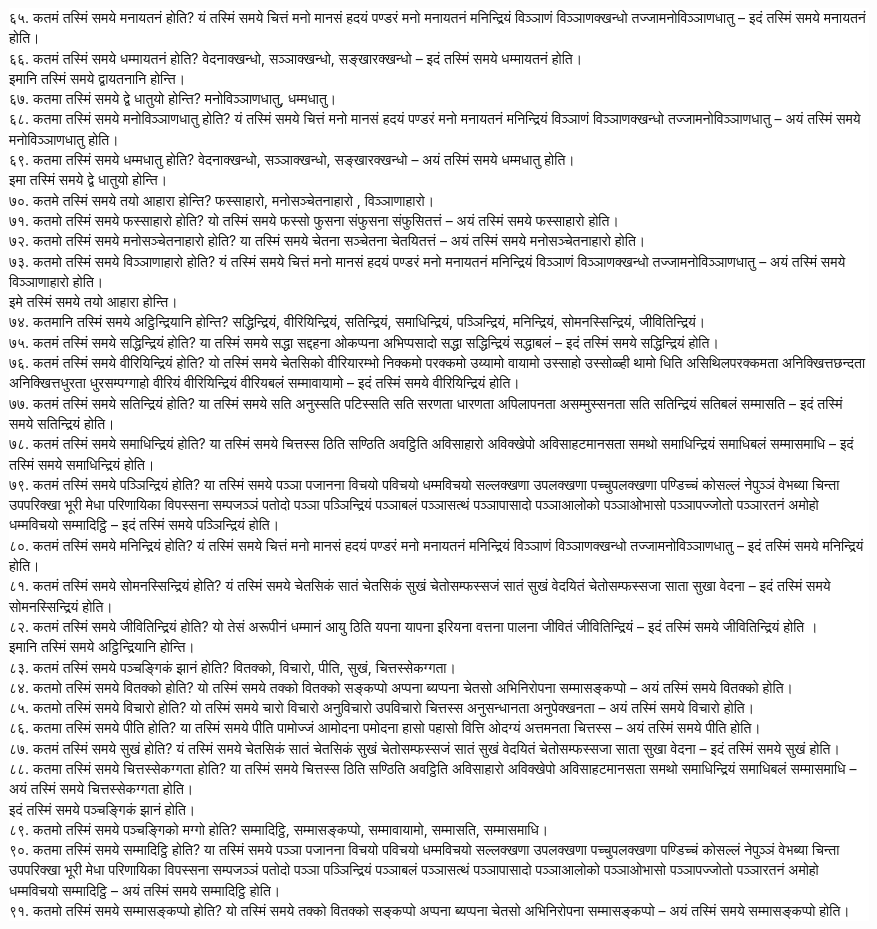 ६५. कतमं तस्मिं समये मनायतनं होति? यं तस्मिं समये चित्तं मनो मानसं हदयं पण्डरं मनो मनायतनं मनिन्द्रियं विञ्‍ञाणं विञ्‍ञाणक्खन्धो तज्‍जामनोविञ्‍ञाणधातु – इदं तस्मिं समये मनायतनं होति।  
६६. कतमं तस्मिं समये धम्मायतनं होति? वेदनाक्खन्धो, सञ्‍ञाक्खन्धो, सङ्खारक्खन्धो – इदं तस्मिं समये धम्मायतनं होति।  
इमानि तस्मिं समये द्वायतनानि होन्ति।  
६७. कतमा तस्मिं समये द्वे धातुयो होन्ति? मनोविञ्‍ञाणधातु, धम्मधातु।  
६८. कतमा तस्मिं समये मनोविञ्‍ञाणधातु होति? यं तस्मिं समये चित्तं मनो मानसं हदयं पण्डरं मनो मनायतनं मनिन्द्रियं विञ्‍ञाणं विञ्‍ञाणक्खन्धो तज्‍जामनोविञ्‍ञाणधातु – अयं तस्मिं समये मनोविञ्‍ञाणधातु होति।  
६९. कतमा तस्मिं समये धम्मधातु होति? वेदनाक्खन्धो, सञ्‍ञाक्खन्धो, सङ्खारक्खन्धो – अयं तस्मिं समये धम्मधातु होति।  
इमा तस्मिं समये द्वे धातुयो होन्ति।  
७०. कतमे तस्मिं समये तयो आहारा होन्ति? फस्साहारो, मनोसञ्‍चेतनाहारो , विञ्‍ञाणाहारो।  
७१. कतमो तस्मिं समये फस्साहारो होति? यो तस्मिं समये फस्सो फुसना संफुसना संफुसितत्तं – अयं तस्मिं समये फस्साहारो होति।  
७२. कतमो तस्मिं समये मनोसञ्‍चेतनाहारो होति? या तस्मिं समये चेतना सञ्‍चेतना चेतयितत्तं – अयं तस्मिं समये मनोसञ्‍चेतनाहारो होति।  
७३. कतमो तस्मिं समये विञ्‍ञाणाहारो होति? यं तस्मिं समये चित्तं मनो मानसं हदयं पण्डरं मनो मनायतनं मनिन्द्रियं विञ्‍ञाणं विञ्‍ञाणक्खन्धो तज्‍जामनोविञ्‍ञाणधातु – अयं तस्मिं समये विञ्‍ञाणाहारो होति।  
इमे तस्मिं समये तयो आहारा होन्ति।  
७४. कतमानि तस्मिं समये अट्ठिन्द्रियानि होन्ति? सद्धिन्द्रियं, वीरियिन्द्रियं, सतिन्द्रियं, समाधिन्द्रियं, पञ्‍ञिन्द्रियं, मनिन्द्रियं, सोमनस्सिन्द्रियं, जीवितिन्द्रियं।  
७५. कतमं तस्मिं समये सद्धिन्द्रियं होति? या तस्मिं समये सद्धा सद्दहना ओकप्पना अभिप्पसादो सद्धा सद्धिन्द्रियं सद्धाबलं – इदं तस्मिं समये सद्धिन्द्रियं होति।  
७६. कतमं तस्मिं समये वीरियिन्द्रियं होति? यो तस्मिं समये चेतसिको वीरियारम्भो निक्‍कमो परक्‍कमो उय्यामो वायामो उस्साहो उस्सोळ्ही थामो धिति असिथिलपरक्‍कमता अनिक्खित्तछन्दता अनिक्खित्तधुरता धुरसम्पग्गाहो वीरियं वीरियिन्द्रियं वीरियबलं सम्मावायामो – इदं तस्मिं समये वीरियिन्द्रियं होति।  
७७. कतमं तस्मिं समये सतिन्द्रियं होति? या तस्मिं समये सति अनुस्सति पटिस्सति सति सरणता धारणता अपिलापनता असम्मुस्सनता सति सतिन्द्रियं सतिबलं सम्मासति – इदं तस्मिं समये सतिन्द्रियं होति।  
७८. कतमं तस्मिं समये समाधिन्द्रियं होति? या तस्मिं समये चित्तस्स ठिति सण्ठिति अवट्ठिति अविसाहारो अविक्खेपो अविसाहटमानसता समथो समाधिन्द्रियं समाधिबलं सम्मासमाधि – इदं तस्मिं समये समाधिन्द्रियं होति।  
७९. कतमं तस्मिं समये पञ्‍ञिन्द्रियं होति? या तस्मिं समये पञ्‍ञा पजानना विचयो पविचयो धम्मविचयो सल्‍लक्खणा उपलक्खणा पच्‍चुपलक्खणा पण्डिच्‍चं कोसल्‍लं नेपुञ्‍ञं वेभब्या चिन्ता उपपरिक्खा भूरी मेधा परिणायिका विपस्सना सम्पजञ्‍ञं पतोदो पञ्‍ञा पञ्‍ञिन्द्रियं पञ्‍ञाबलं पञ्‍ञासत्थं पञ्‍ञापासादो पञ्‍ञाआलोको पञ्‍ञाओभासो पञ्‍ञापज्‍जोतो पञ्‍ञारतनं अमोहो धम्मविचयो सम्मादिट्ठि – इदं तस्मिं समये पञ्‍ञिन्द्रियं होति।  
८०. कतमं तस्मिं समये मनिन्द्रियं होति? यं तस्मिं समये चित्तं मनो मानसं हदयं पण्डरं मनो मनायतनं मनिन्द्रियं विञ्‍ञाणं विञ्‍ञाणक्खन्धो तज्‍जामनोविञ्‍ञाणधातु – इदं तस्मिं समये मनिन्द्रियं होति।  
८१. कतमं तस्मिं समये सोमनस्सिन्द्रियं होति? यं तस्मिं समये चेतसिकं सातं चेतसिकं सुखं चेतोसम्फस्सजं सातं सुखं वेदयितं चेतोसम्फस्सजा साता सुखा वेदना – इदं तस्मिं समये सोमनस्सिन्द्रियं होति।  
८२. कतमं तस्मिं समये जीवितिन्द्रियं होति? यो तेसं अरूपीनं धम्मानं आयु ठिति यपना यापना इरियना वत्तना पालना जीवितं जीवितिन्द्रियं – इदं तस्मिं समये जीवितिन्द्रियं होति ।  
इमानि तस्मिं समये अट्ठिन्द्रियानि होन्ति।  
८३. कतमं तस्मिं समये पञ्‍चङ्गिकं झानं होति? वितक्‍को, विचारो, पीति, सुखं, चित्तस्सेकग्गता।  
८४. कतमो तस्मिं समये वितक्‍को होति? यो तस्मिं समये तक्‍को वितक्‍को सङ्कप्पो अप्पना ब्यप्पना चेतसो अभिनिरोपना सम्मासङ्कप्पो – अयं तस्मिं समये वितक्‍को होति।  
८५. कतमो तस्मिं समये विचारो होति? यो तस्मिं समये चारो विचारो अनुविचारो उपविचारो चित्तस्स अनुसन्धानता अनुपेक्खनता – अयं तस्मिं समये विचारो होति।  
८६. कतमा तस्मिं समये पीति होति? या तस्मिं समये पीति पामोज्‍जं आमोदना पमोदना हासो पहासो वित्ति ओदग्यं अत्तमनता चित्तस्स – अयं तस्मिं समये पीति होति।  
८७. कतमं तस्मिं समये सुखं होति? यं तस्मिं समये चेतसिकं सातं चेतसिकं सुखं चेतोसम्फस्सजं सातं सुखं वेदयितं चेतोसम्फस्सजा साता सुखा वेदना – इदं तस्मिं समये सुखं होति।  
८८. कतमा तस्मिं समये चित्तस्सेकग्गता होति? या तस्मिं समये चित्तस्स ठिति सण्ठिति अवट्ठिति अविसाहारो अविक्खेपो अविसाहटमानसता समथो समाधिन्द्रियं समाधिबलं सम्मासमाधि – अयं तस्मिं समये चित्तस्सेकग्गता होति।  
इदं तस्मिं समये पञ्‍चङ्गिकं झानं होति।  
८९. कतमो तस्मिं समये पञ्‍चङ्गिको मग्गो होति? सम्मादिट्ठि, सम्मासङ्कप्पो, सम्मावायामो, सम्मासति, सम्मासमाधि।  
९०. कतमा तस्मिं समये सम्मादिट्ठि होति? या तस्मिं समये पञ्‍ञा पजानना विचयो पविचयो धम्मविचयो सल्‍लक्खणा उपलक्खणा पच्‍चुपलक्खणा पण्डिच्‍चं कोसल्‍लं नेपुञ्‍ञं वेभब्या चिन्ता उपपरिक्खा भूरी मेधा परिणायिका विपस्सना सम्पजञ्‍ञं पतोदो पञ्‍ञा पञ्‍ञिन्द्रियं पञ्‍ञाबलं पञ्‍ञासत्थं पञ्‍ञापासादो पञ्‍ञाआलोको पञ्‍ञाओभासो पञ्‍ञापज्‍जोतो पञ्‍ञारतनं अमोहो धम्मविचयो सम्मादिट्ठि – अयं तस्मिं समये सम्मादिट्ठि होति।  
९१. कतमो तस्मिं समये सम्मासङ्कप्पो होति? यो तस्मिं समये तक्‍को वितक्‍को सङ्कप्पो अप्पना ब्यप्पना चेतसो अभिनिरोपना सम्मासङ्कप्पो – अयं तस्मिं समये सम्मासङ्कप्पो होति।  